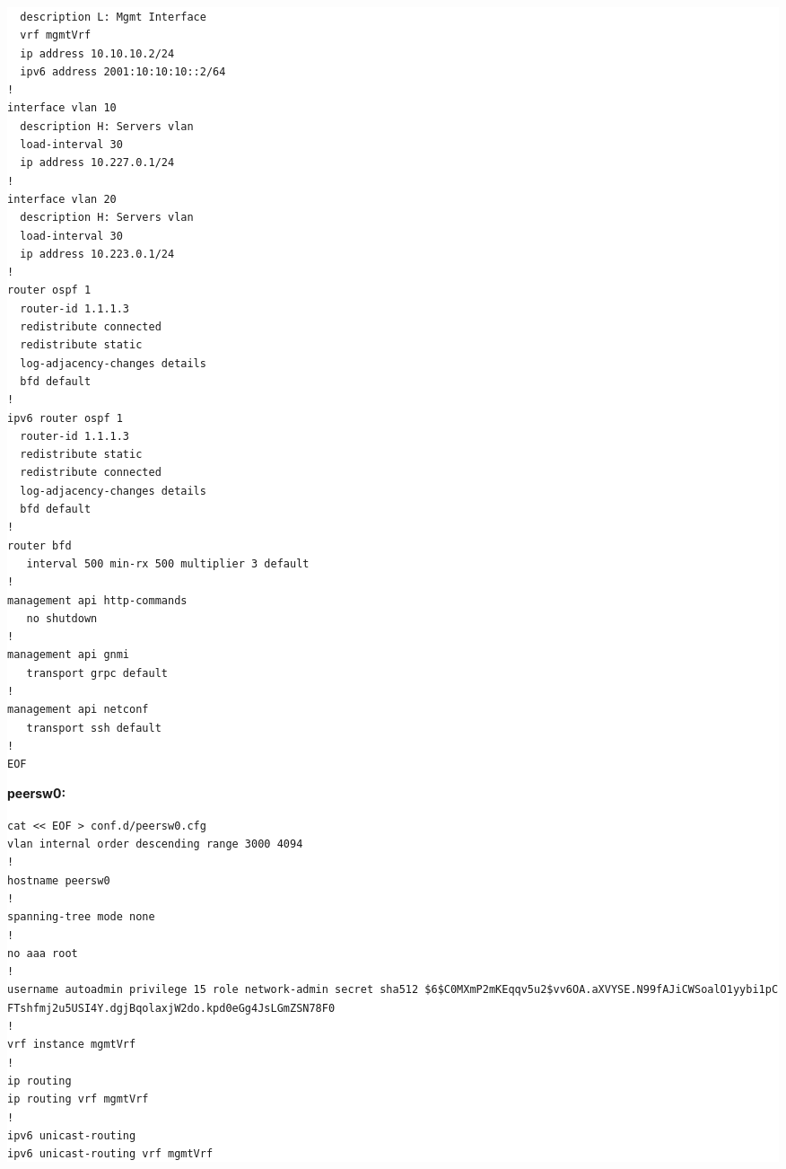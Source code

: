       description L: Mgmt Interface
      vrf mgmtVrf
      ip address 10.10.10.2/24
      ipv6 address 2001:10:10:10::2/64
    !
    interface vlan 10
      description H: Servers vlan
      load-interval 30
      ip address 10.227.0.1/24
    !
    interface vlan 20
      description H: Servers vlan
      load-interval 30
      ip address 10.223.0.1/24
    !
    router ospf 1
      router-id 1.1.1.3
      redistribute connected
      redistribute static
      log-adjacency-changes details
      bfd default
    !
    ipv6 router ospf 1
      router-id 1.1.1.3
      redistribute static
      redistribute connected
      log-adjacency-changes details
      bfd default
    !
    router bfd
       interval 500 min-rx 500 multiplier 3 default
    !
    management api http-commands
       no shutdown
    !
    management api gnmi
       transport grpc default
    !
    management api netconf
       transport ssh default
    !
    EOF

**peersw0:**

    cat << EOF > conf.d/peersw0.cfg
    vlan internal order descending range 3000 4094
    !
    hostname peersw0
    !
    spanning-tree mode none
    !
    no aaa root
    !
    username autoadmin privilege 15 role network-admin secret sha512 $6$C0MXmP2mKEqqv5u2$vv6OA.aXVYSE.N99fAJiCWSoalO1yybi1pCFTshfmj2u5USI4Y.dgjBqolaxjW2do.kpd0eGg4JsLGmZSN78F0
    !
    vrf instance mgmtVrf
    !
    ip routing
    ip routing vrf mgmtVrf
    !
    ipv6 unicast-routing
    ipv6 unicast-routing vrf mgmtVrf